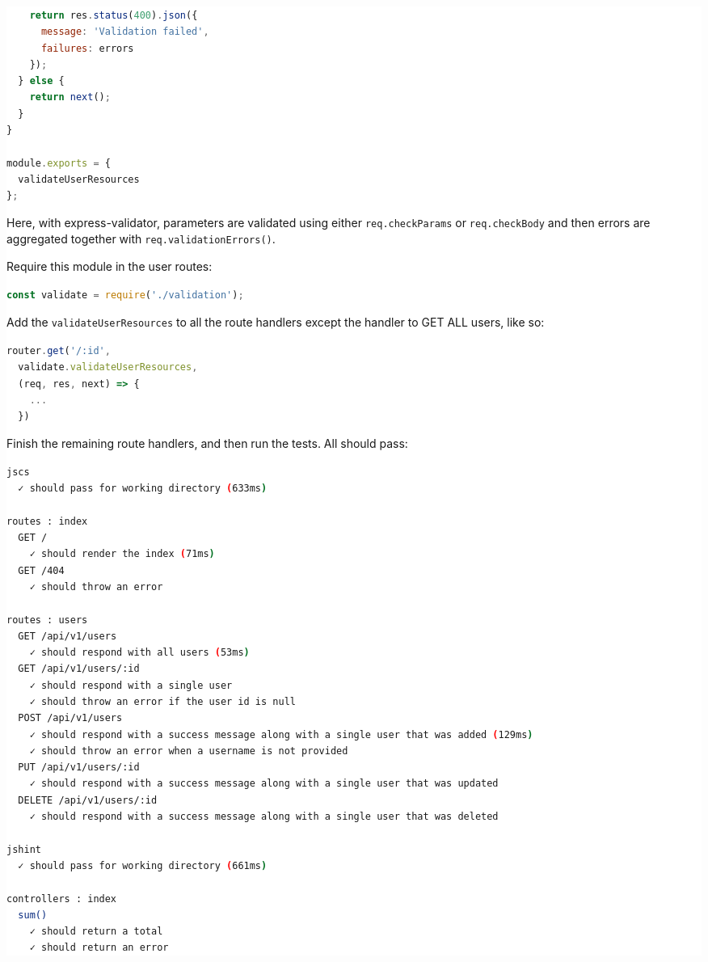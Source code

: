 ```javascript
    return res.status(400).json({
      message: 'Validation failed',
      failures: errors
    });
  } else {
    return next();
  }
}

module.exports = {
  validateUserResources
};
```

Here, with express-validator, parameters are validated using either `req.checkParams` or `req.checkBody` and then errors are aggregated together with `req.validationErrors()`.

Require this module in the user routes:

```javascript
const validate = require('./validation');
```

Add the `validateUserResources` to all the route handlers except the handler to GET ALL users, like so:

```javascript
router.get('/:id',
  validate.validateUserResources,
  (req, res, next) => {
    ...
  })
```

Finish the remaining route handlers, and then run the tests. All should pass:

```sh
jscs
  ✓ should pass for working directory (633ms)

routes : index
  GET /
    ✓ should render the index (71ms)
  GET /404
    ✓ should throw an error

routes : users
  GET /api/v1/users
    ✓ should respond with all users (53ms)
  GET /api/v1/users/:id
    ✓ should respond with a single user
    ✓ should throw an error if the user id is null
  POST /api/v1/users
    ✓ should respond with a success message along with a single user that was added (129ms)
    ✓ should throw an error when a username is not provided
  PUT /api/v1/users/:id
    ✓ should respond with a success message along with a single user that was updated
  DELETE /api/v1/users/:id
    ✓ should respond with a success message along with a single user that was deleted

jshint
  ✓ should pass for working directory (661ms)

controllers : index
  sum()
    ✓ should return a total
    ✓ should return an error
```